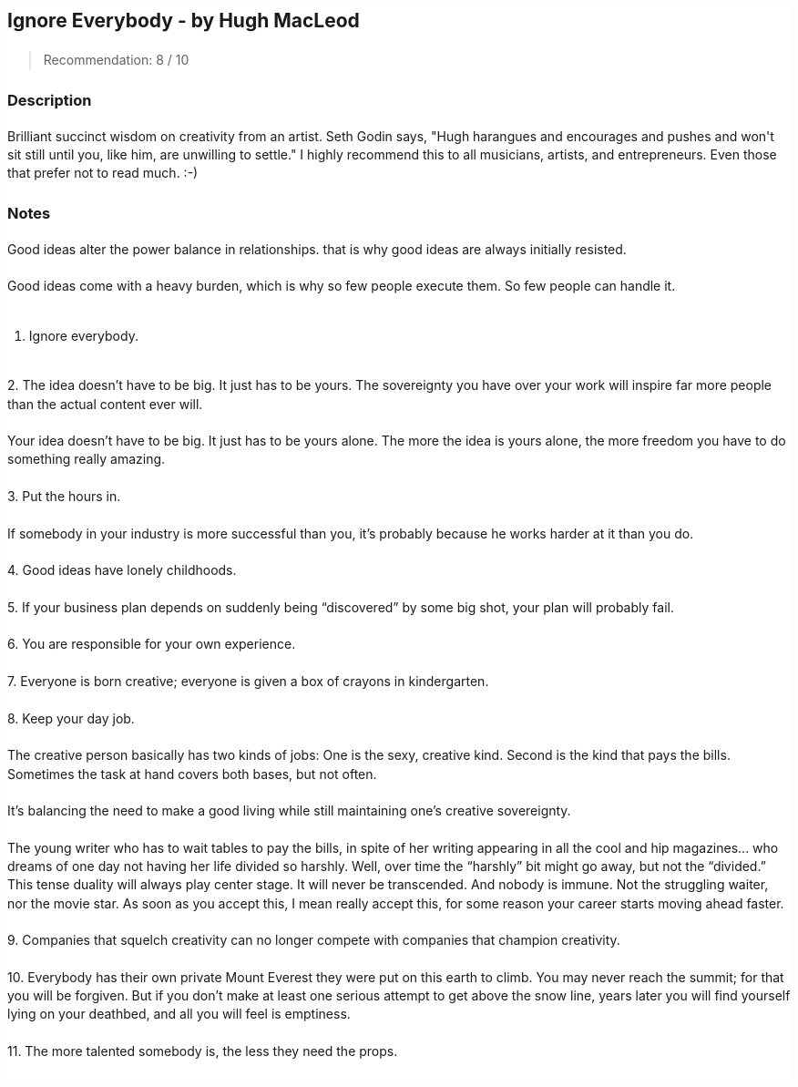 ## Ignore Everybody - by Hugh MacLeod
> Recommendation: 8 / 10
    
### Description
Brilliant succinct wisdom on creativity from an artist. Seth Godin says, "Hugh harangues and encourages and pushes and won't sit still until you, like him, are unwilling to settle." I highly recommend this to all musicians, artists, and entrepreneurs. Even those that prefer not to read much. :-)
    
### Notes
Good ideas alter the power balance in relationships. that is why good ideas are always initially resisted.<br>
<br>
Good ideas come with a heavy burden, which is why so few people execute them. So few people can handle it.<br>
<br>
1. Ignore everybody.<br>
<br>
2. The idea doesn’t have to be big. It just has to be yours. The sovereignty you have over your work will inspire far more people than the actual content ever will.<br>
<br>
Your idea doesn’t have to be big. It just has to be yours alone. The more the idea is yours alone, the more freedom you have to do something really amazing.<br>
<br>
3. Put the hours in.<br>
<br>
If somebody in your industry is more successful than you, it’s probably because he works harder at it than you do.<br>
<br>
4. Good ideas have lonely childhoods.<br>
<br>
5. If your business plan depends on suddenly being “discovered” by some big shot, your plan will probably fail.<br>
<br>
6. You are responsible for your own experience.<br>
<br>
7. Everyone is born creative; everyone is given a box of crayons in kindergarten.<br>
<br>
8. Keep your day job.<br>
<br>
The creative person basically has two kinds of jobs: One is the sexy, creative kind. Second is the kind that pays the bills. Sometimes the task at hand covers both bases, but not often.<br>
<br>
It’s balancing the need to make a good living while still maintaining one’s creative sovereignty.<br>
<br>
The young writer who has to wait tables to pay the bills, in spite of her writing appearing in all the cool and hip magazines... who dreams of one day not having her life divided so harshly. Well, over time the “harshly” bit might go away, but not the “divided.” This tense duality will always play center stage. It will never be transcended. And nobody is immune. Not the struggling waiter, nor the movie star. As soon as you accept this, I mean really accept this, for some reason your career starts moving ahead faster.<br>
<br>
9. Companies that squelch creativity can no longer compete with companies that champion creativity.<br>
<br>
10. Everybody has their own private Mount Everest they were put on this earth to climb. You may never reach the summit; for that you will be forgiven. But if you don’t make at least one serious attempt to get above the snow line, years later you will find yourself lying on your deathbed, and all you will feel is emptiness.<br>
<br>
11. The more talented somebody is, the less they need the props.<br>
<br>